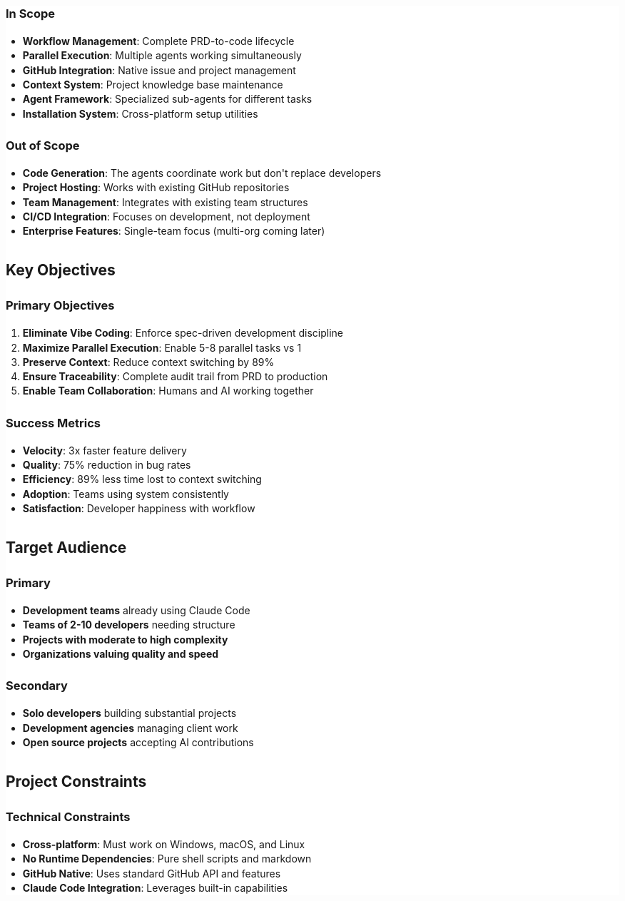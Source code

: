 ### In Scope
- **Workflow Management**: Complete PRD-to-code lifecycle
- **Parallel Execution**: Multiple agents working simultaneously
- **GitHub Integration**: Native issue and project management
- **Context System**: Project knowledge base maintenance
- **Agent Framework**: Specialized sub-agents for different tasks
- **Installation System**: Cross-platform setup utilities

### Out of Scope
- **Code Generation**: The agents coordinate work but don't replace developers
- **Project Hosting**: Works with existing GitHub repositories
- **Team Management**: Integrates with existing team structures
- **CI/CD Integration**: Focuses on development, not deployment
- **Enterprise Features**: Single-team focus (multi-org coming later)

## Key Objectives

### Primary Objectives
1. **Eliminate Vibe Coding**: Enforce spec-driven development discipline
2. **Maximize Parallel Execution**: Enable 5-8 parallel tasks vs 1
3. **Preserve Context**: Reduce context switching by 89%
4. **Ensure Traceability**: Complete audit trail from PRD to production
5. **Enable Team Collaboration**: Humans and AI working together

### Success Metrics
- **Velocity**: 3x faster feature delivery
- **Quality**: 75% reduction in bug rates
- **Efficiency**: 89% less time lost to context switching
- **Adoption**: Teams using system consistently
- **Satisfaction**: Developer happiness with workflow

## Target Audience

### Primary
- **Development teams** already using Claude Code
- **Teams of 2-10 developers** needing structure
- **Projects with moderate to high complexity**
- **Organizations valuing quality and speed**

### Secondary
- **Solo developers** building substantial projects
- **Development agencies** managing client work
- **Open source projects** accepting AI contributions

## Project Constraints

### Technical Constraints
- **Cross-platform**: Must work on Windows, macOS, and Linux
- **No Runtime Dependencies**: Pure shell scripts and markdown
- **GitHub Native**: Uses standard GitHub API and features
- **Claude Code Integration**: Leverages built-in capabilities
